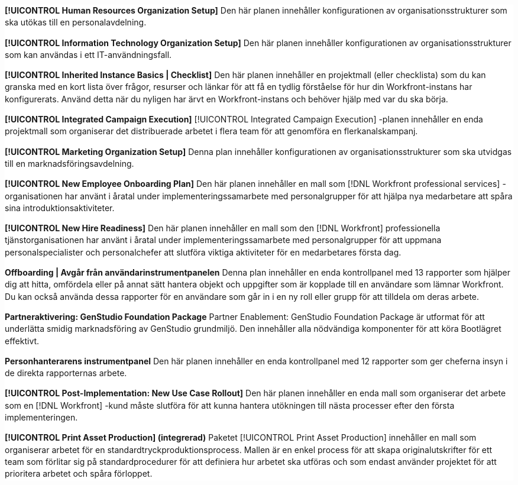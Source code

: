 **[!UICONTROL Human Resources Organization Setup]**
Den här planen innehåller konfigurationen av organisationsstrukturer som ska utökas till en personalavdelning.

**[!UICONTROL Information Technology Organization Setup]**
Den här planen innehåller konfigurationen av organisationsstrukturer som kan användas i ett IT-användningsfall.

**[!UICONTROL Inherited Instance Basics | Checklist]**
Den här planen innehåller en projektmall (eller checklista) som du kan granska med en kort lista över frågor, resurser och länkar för att få en tydlig förståelse för hur din Workfront-instans har konfigurerats. Använd detta när du nyligen har ärvt en Workfront-instans och behöver hjälp med var du ska börja.

**[!UICONTROL Integrated Campaign Execution]**
[!UICONTROL Integrated Campaign Execution] -planen innehåller en enda projektmall som organiserar det distribuerade arbetet i flera team för att genomföra en flerkanalskampanj.

**[!UICONTROL Marketing Organization Setup]**
Denna plan innehåller konfigurationen av organisationsstrukturer som ska utvidgas till en marknadsföringsavdelning.

**[!UICONTROL New Employee Onboarding Plan]**
Den här planen innehåller en mall som [!DNL Workfront professional services] -organisationen har använt i åratal under implementeringssamarbete med personalgrupper för att hjälpa nya medarbetare att spåra sina introduktionsaktiviteter.

**[!UICONTROL New Hire Readiness]**
Den här planen innehåller en mall som den [!DNL Workfront] professionella tjänstorganisationen har använt i åratal under implementeringssamarbete med personalgrupper för att uppmana personalspecialister och personalchefer att slutföra viktiga aktiviteter för en medarbetares första dag.

**Offboarding | Avgår från användarinstrumentpanelen**
Denna plan innehåller en enda kontrollpanel med 13 rapporter som hjälper dig att hitta, omfördela eller på annat sätt hantera objekt och uppgifter som är kopplade till en användare som lämnar Workfront. Du kan också använda dessa rapporter för en användare som går in i en ny roll eller grupp för att tilldela om deras arbete.

**Partneraktivering: GenStudio Foundation Package**
Partner Enablement: GenStudio Foundation Package är utformat för att underlätta smidig marknadsföring av GenStudio grundmiljö. Den innehåller alla nödvändiga komponenter för att köra Bootlägret effektivt.

**Personhanterarens instrumentpanel**
Den här planen innehåller en enda kontrollpanel med 12 rapporter som ger cheferna insyn i de direkta rapporternas arbete.

**[!UICONTROL Post-Implementation: New Use Case Rollout]**
Den här planen innehåller en enda mall som organiserar det arbete som en [!DNL Workfront] -kund måste slutföra för att kunna hantera utökningen till nästa processer efter den första implementeringen.

**[!UICONTROL Print Asset Production] (integrerad)**
Paketet [!UICONTROL Print Asset Production] innehåller en mall som organiserar arbetet för en standardtryckproduktionsprocess. Mallen är en enkel process för att skapa originalutskrifter för ett team som förlitar sig på standardprocedurer för att definiera hur arbetet ska utföras och som endast använder projektet för att prioritera arbetet och spåra förloppet.

